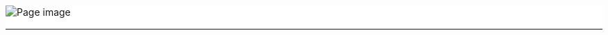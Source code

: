 <img alt="Page image" src="https://tile.loc.gov/image-services/iiif/service:ndnp:dlc:batch_dlc_debaptiste_ver01:data:sn83016710:00211664186:1864120801:0334/pct:4.489526133821435,75.43474646716543,19.000406752084604,14.483790523690773/!600,600/0/default.jpg"/>
</td>
</tr></table>

---

